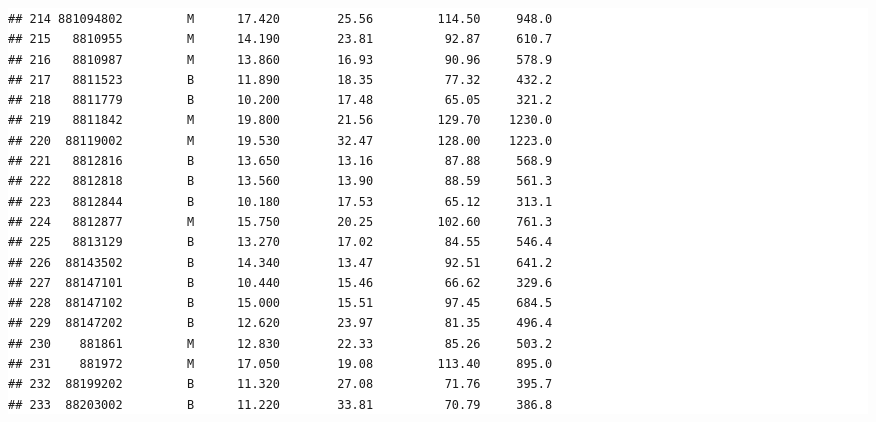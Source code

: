     ## 214 881094802         M      17.420        25.56         114.50     948.0
    ## 215   8810955         M      14.190        23.81          92.87     610.7
    ## 216   8810987         M      13.860        16.93          90.96     578.9
    ## 217   8811523         B      11.890        18.35          77.32     432.2
    ## 218   8811779         B      10.200        17.48          65.05     321.2
    ## 219   8811842         M      19.800        21.56         129.70    1230.0
    ## 220  88119002         M      19.530        32.47         128.00    1223.0
    ## 221   8812816         B      13.650        13.16          87.88     568.9
    ## 222   8812818         B      13.560        13.90          88.59     561.3
    ## 223   8812844         B      10.180        17.53          65.12     313.1
    ## 224   8812877         M      15.750        20.25         102.60     761.3
    ## 225   8813129         B      13.270        17.02          84.55     546.4
    ## 226  88143502         B      14.340        13.47          92.51     641.2
    ## 227  88147101         B      10.440        15.46          66.62     329.6
    ## 228  88147102         B      15.000        15.51          97.45     684.5
    ## 229  88147202         B      12.620        23.97          81.35     496.4
    ## 230    881861         M      12.830        22.33          85.26     503.2
    ## 231    881972         M      17.050        19.08         113.40     895.0
    ## 232  88199202         B      11.320        27.08          71.76     395.7
    ## 233  88203002         B      11.220        33.81          70.79     386.8